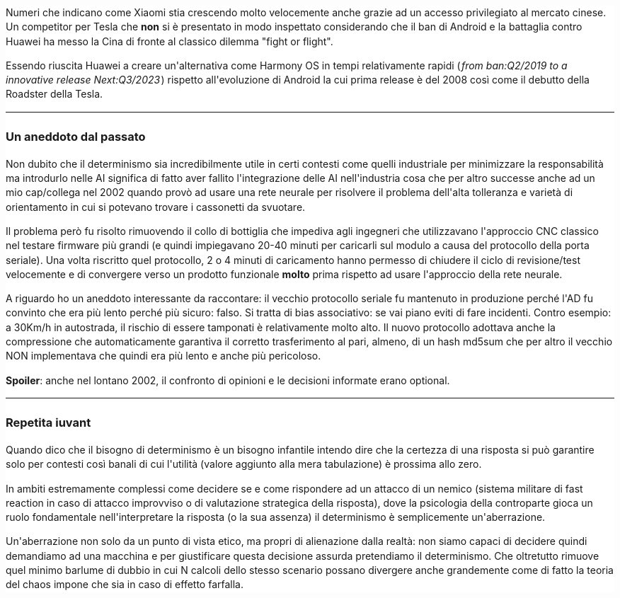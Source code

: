 Numeri che indicano come Xiaomi stia crescendo molto velocemente anche grazie ad un accesso privilegiato al mercato cinese. Un competitor per Tesla che **non** si è presentato in modo inspettato considerando che il ban di Android e la battaglia contro Huawei ha messo la Cina di fronte al classico dilemma "fight or flight".

Essendo riuscita Huawei a creare un'alternativa come Harmony OS in tempi relativamente rapidi (&hairsp;*from ban:Q2/2019 to a innovative release Next:Q3/2023*&hairsp;) rispetto all'evoluzione di Android la cui prima release è del 2008 così come il debutto della Roadster della Tesla.

---

### Un aneddoto dal passato

Non dubito che il determinismo sia incredibilmente utile in certi contesti come quelli industriale per minimizzare la responsabilità ma introdurlo nelle AI significa di fatto aver fallito l'integrazione delle AI nell'industria cosa che per altro successe anche ad un mio cap/collega nel 2002 quando provò ad usare una rete neurale per risolvere il problema dell'alta tolleranza e varietà di orientamento in cui si potevano trovare i cassonetti da svuotare.

Il problema però fu risolto rimuovendo il collo di bottiglia che impediva agli ingegneri che utilizzavano l'approccio CNC classico nel testare firmware più grandi (e quindi impiegavano 20-40 minuti per caricarli sul modulo a causa del protocollo della porta seriale). Una volta riscritto quel protocollo, 2 o 4 minuti di caricamento hanno permesso di chiudere il ciclo di revisione/test velocemente e di convergere verso un prodotto funzionale **molto** prima rispetto ad usare l'approccio della rete neurale.

A riguardo ho un aneddoto interessante da raccontare: il vecchio protocollo seriale fu mantenuto in produzione perché l'AD fu convinto che era più lento perché più sicuro: falso. Si tratta di bias associativo: se vai piano eviti di fare incidenti. Contro esempio: a 30Km/h in autostrada, il rischio di essere tamponati è relativamente molto alto. Il nuovo protocollo adottava anche la compressione che automaticamente garantiva il corretto trasferimento al pari, almeno, di un hash md5sum che per altro il vecchio NON implementava che quindi era più lento e anche più pericoloso.

**Spoiler**: anche nel lontano 2002, il confronto di opinioni e le decisioni informate erano optional.

---

### Repetita iuvant

Quando dico che il bisogno di determinismo è un bisogno infantile intendo dire che la certezza di una risposta si può garantire solo per contesti così banali di cui l'utilità (valore aggiunto alla mera tabulazione) è prossima allo zero.

In ambiti estremamente complessi come decidere se e come rispondere ad un attacco di un nemico (sistema militare di fast reaction in caso di attacco improvviso o di valutazione strategica della risposta), dove la psicologia della controparte gioca un ruolo fondamentale nell'interpretare la risposta (o la sua assenza) il determinismo è semplicemente un'aberrazione.

Un'aberrazione non solo da un punto di vista etico, ma propri di alienazione dalla realtà: non siamo capaci di decidere quindi demandiamo ad una macchina e per giustificare questa decisione assurda pretendiamo il determinismo. Che oltretutto rimuove quel minimo barlume di dubbio in cui N calcoli dello stesso scenario possano divergere anche grandemente come di fatto la teoria del chaos impone che sia in caso di effetto farfalla.
